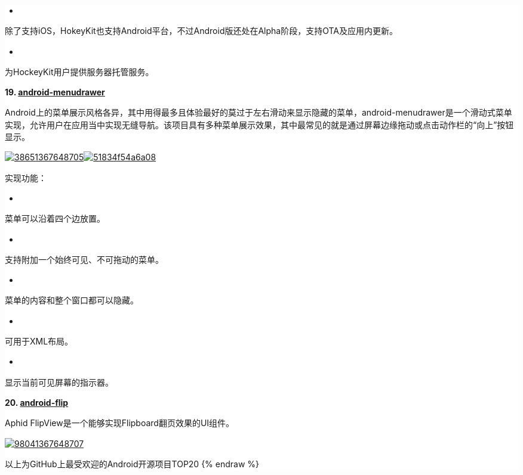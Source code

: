 - 
除了支持iOS，HokeyKit也支持Android平台，不过Android版还处在Alpha阶段，支持OTA及应用内更新。

- 
为HockeyKit用户提供服务器托管服务。

**19. [android-menudrawer](http://www.jfox.info/go.php?url=https://github.com/SimonVT/android-menudrawer)**

Android上的菜单展示风格各异，其中用得最多且体验最好的莫过于左右滑动来显示隐藏的菜单，android-menudrawer是一个滑动式菜单实现，允许用户在应用当中实现无缝导航。该项目具有多种菜单展示效果，其中最常见的就是通过屏幕边缘拖动或点击动作栏的“向上”按钮显示。

[![38651367648705](http://www.jfox.info/wp-content/uploads/2014/02/38651367648705.jpg)](http://www.jfox.info/go.php?url=http://www.jfox.info/wp-content/uploads/2014/02/38651367648705.jpg)[![51834f54a6a08](http://www.jfox.info/wp-content/uploads/2014/02/51834f54a6a08.jpg)](http://www.jfox.info/go.php?url=http://www.jfox.info/wp-content/uploads/2014/02/51834f54a6a08.jpg)

实现功能：

- 
菜单可以沿着四个边放置。

- 
支持附加一个始终可见、不可拖动的菜单。

- 
菜单的内容和整个窗口都可以隐藏。

- 
可用于XML布局。

- 
显示当前可见屏幕的指示器。

**20. [android-flip](http://www.jfox.info/go.php?url=https://github.com/openaphid/android-flip)**

Aphid FlipView是一个能够实现Flipboard翻页效果的UI组件。

[![98041367648707](http://www.jfox.info/wp-content/uploads/2014/02/98041367648707.jpg)](http://www.jfox.info/go.php?url=http://www.jfox.info/wp-content/uploads/2014/02/98041367648707.jpg)

以上为GitHub上最受欢迎的Android开源项目TOP20
{% endraw %}

